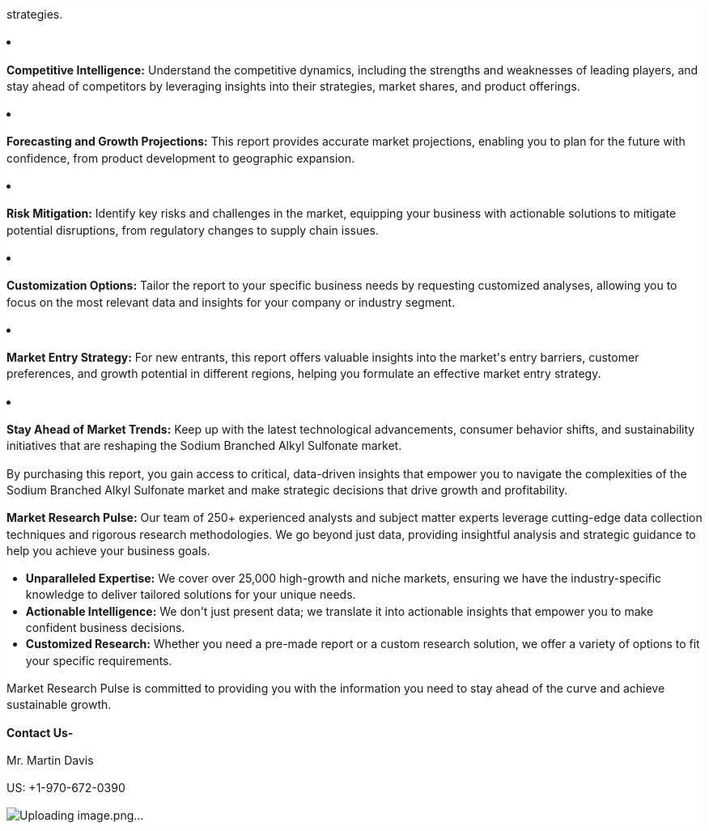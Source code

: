 strategies.</p></li><li><p><strong>Competitive Intelligence:</strong> Understand the competitive dynamics, including the strengths and weaknesses of leading players, and stay ahead of competitors by leveraging insights into their strategies, market shares, and product offerings.</p></li><li><p><strong>Forecasting and Growth Projections:</strong> This report provides accurate market projections, enabling you to plan for the future with confidence, from product development to geographic expansion.</p></li><li><p><strong>Risk Mitigation:</strong> Identify key risks and challenges in the market, equipping your business with actionable solutions to mitigate potential disruptions, from regulatory changes to supply chain issues.</p></li><li><p><strong>Customization Options:</strong> Tailor the report to your specific business needs by requesting customized analyses, allowing you to focus on the most relevant data and insights for your company or industry segment.</p></li><li><p><strong>Market Entry Strategy:</strong> For new entrants, this report offers valuable insights into the market's entry barriers, customer preferences, and growth potential in different regions, helping you formulate an effective market entry strategy.</p></li><li><p><strong>Stay Ahead of Market Trends:</strong> Keep up with the latest technological advancements, consumer behavior shifts, and sustainability initiatives that are reshaping the Sodium Branched Alkyl Sulfonate market.</p></li></ol><p>By purchasing this report, you gain access to critical, data-driven insights that empower you to navigate the complexities of the Sodium Branched Alkyl Sulfonate market and make strategic decisions that drive growth and profitability.</p><p><strong>Market Research Pulse:</strong>&nbsp;Our team of 250+ experienced analysts and subject matter experts leverage cutting-edge data collection techniques and rigorous research methodologies. We go beyond just data, providing insightful analysis and strategic guidance to help you achieve your business goals.</p><ul><li><strong>Unparalleled Expertise:</strong>&nbsp;We cover over 25,000 high-growth and niche markets, ensuring we have the industry-specific knowledge to deliver tailored solutions for your unique needs.</li><li><strong>Actionable Intelligence:</strong>&nbsp;We don't just present data; we translate it into actionable insights that empower you to make confident business decisions.</li><li><strong>Customized Research:</strong>&nbsp;Whether you need a pre-made report or a custom research solution, we offer a variety of options to fit your specific requirements.</li></ul><p>Market Research Pulse is committed to providing you with the information you need to stay ahead of the curve and achieve sustainable growth.</p><p><strong>Contact Us-</strong></p><p>Mr. Martin Davis</p><p>US: +1-970-672-0390</p>
![Uploading image.png…]()
